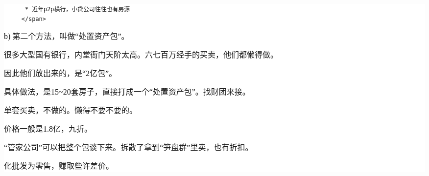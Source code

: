           * 近年p2p横行，小贷公司往往也有房源
         </span>
</p>
<p style="line-height:150%;">
<span style="font-size:16px;line-height:150%;font-family:华文楷体;">
</span>
</p>
<p style="line-height:150%;">
<span style="font-size:16px;line-height:150%;font-family:华文楷体;">
</span>
</p>
<p style="line-height:150%;">
<span style="font-size:16px;line-height:150%;font-family:华文楷体;">
          b) 第二个方法，叫做“处置资产包”。
         </span>
</p>
<p style="line-height:150%;">
<span style="font-size:16px;line-height:150%;font-family:华文楷体;">
          很多大型国有银行，内堂衙门天阶太高。六七百万经手的买卖，他们都懒得做。
         </span>
</p>
<p style="line-height:150%;">
<span style="font-size:16px;line-height:150%;font-family:华文楷体;">
          因此他们放出来的，是“2亿包”。
         </span>
</p>
<p style="line-height:150%;">
<span style="font-size:16px;line-height:150%;font-family:华文楷体;">
</span>
</p>
<p style="line-height:150%;">
<span style="font-size:16px;line-height:150%;font-family:华文楷体;">
          具体做法，是15~20套房子，直接打成一个“处置资产包”。找财团来接。
         </span>
</p>
<p style="line-height:150%;">
<span style="font-size:16px;line-height:150%;font-family:华文楷体;">
          单套买卖，不做的。懒得不要不要的。
         </span>
</p>
<p style="line-height:150%;">
<span style="font-size:16px;line-height:150%;font-family:华文楷体;">
          价格一般是1.8亿，九折。
         </span>
</p>
<p style="line-height:150%;">
<span style="font-size:16px;line-height:150%;font-family:华文楷体;">
</span>
</p>
<p style="line-height:150%;">
<span style="font-size:16px;line-height:150%;font-family:华文楷体;">
          “管家公司”可以把整个包谈下来。拆散了拿到“笋盘群”里卖，也有折扣。
         </span>
</p>
<p style="line-height:150%;">
<span style="font-size:16px;line-height:150%;font-family:华文楷体;">
          化批发为零售，赚取些许差价。
         </span>
</p>
<p style="line-height:150%;">
<span style="font-size:16px;line-height:150%;font-family:华文楷体;">
</span>
</p>
<p style="line-height:150%;">